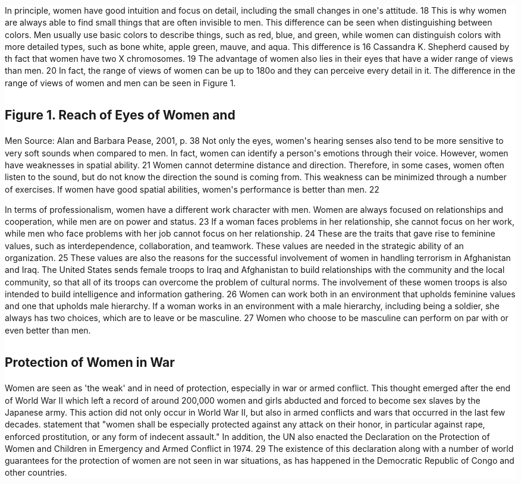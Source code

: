 In principle, women have good intuition and focus on detail, including the small changes in one's attitude. 18 This is why women are always able to find small things that are often invisible to men. This difference can be seen when distinguishing between colors. Men usually use basic colors to describe things, such as red, blue, and green, while women can distinguish colors with more detailed types, such as bone white, apple green, mauve, and aqua. This difference is 16 Cassandra K. Shepherd caused by th fact that women have two X chromosomes. 19 The advantage of women also lies in their eyes that have a wider range of views than men. 20 In fact, the range of views of women can be up to 180o and they can perceive every detail in it. The difference in the range of views of women and men can be seen in Figure 1.


## Figure 1. Reach of Eyes of Women and

Men Source: Alan and Barbara Pease, 2001, p. 38 Not only the eyes, women's hearing senses also tend to be more sensitive to very soft sounds when compared to men. In fact, women can identify a person's emotions through their voice. However, women have weaknesses in spatial ability. 21 Women cannot determine distance and direction. Therefore, in some cases, women often listen to the sound, but do not know the direction the sound is coming from. This weakness can be minimized through a number of exercises. If women have good spatial abilities, women's performance is better than men. 22

In terms of professionalism, women have a different work character with men. Women are always focused on relationships and cooperation, while men are on power and status. 23 If a woman faces problems in her relationship, she cannot focus on her work, while men who face problems with her job cannot focus on her relationship. 24 These are the traits that gave rise to feminine values, such as interdependence, collaboration, and teamwork. These values are needed in the strategic ability of an organization. 25 These values are also the reasons for the successful involvement of women in handling terrorism in Afghanistan and Iraq. The United States sends female troops to Iraq and Afghanistan to build relationships with the community and the local community, so that all of its troops can overcome the problem of cultural norms. The involvement of these women troops is also intended to build intelligence and information gathering. 26 Women can work both in an environment that upholds feminine values and one that upholds male hierarchy. If a woman works in an environment with a male hierarchy, including being a soldier, she always has two choices, which are to leave or be masculine. 27 Women who choose to be masculine can perform on par with or even better than men. 


## Protection of Women in War

Women are seen as 'the weak' and in need of protection, especially in war or armed conflict. This thought emerged after the end of World War II which left a record of around 200,000 women and girls abducted and forced to become sex slaves by the Japanese army. This action did not only occur in World War II, but also in armed conflicts and wars that occurred in the last few decades. statement that "women shall be especially protected against any attack on their honor, in particular against rape, enforced prostitution, or any form of indecent assault." In addition, the UN also enacted the Declaration on the Protection of Women and Children in Emergency and Armed Conflict in 1974. 29 The existence of this declaration along with a number of world guarantees for the protection of women are not seen in war situations, as has happened in the Democratic Republic of Congo and other countries.
